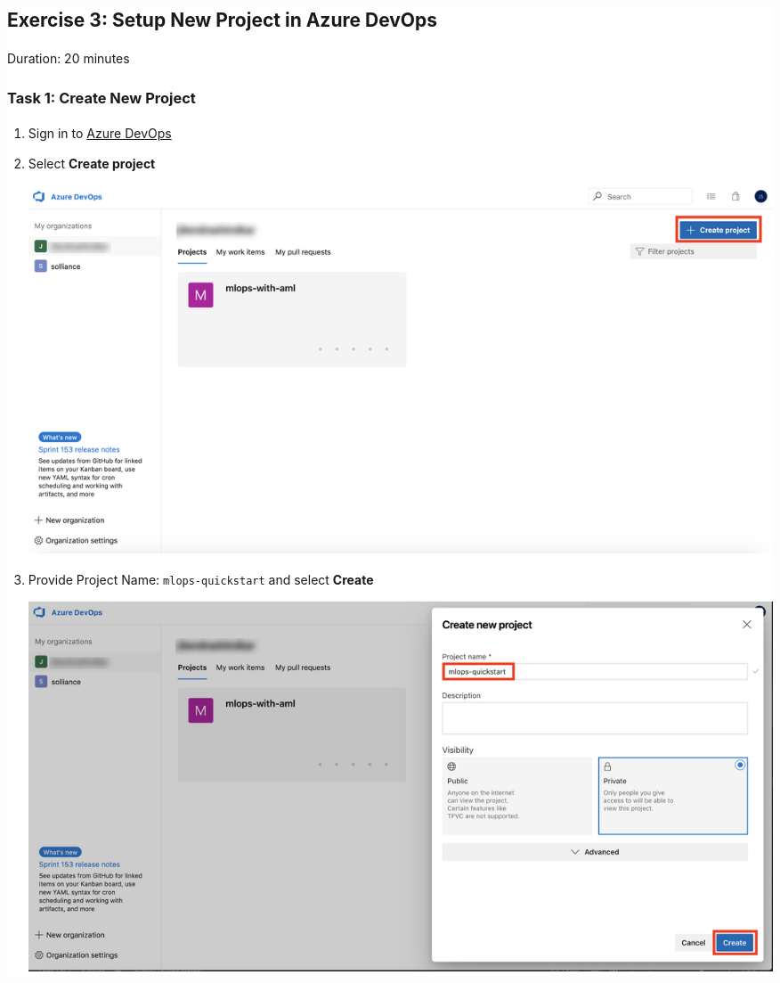 
## Exercise 3: Setup New Project in Azure DevOps

Duration: 20 minutes

### Task 1: Create New Project

1. Sign in to [Azure DevOps](http://dev.azure.com)
2. Select **Create project**

    ![Create new project in Azure DevOPs](media/01.png)

3. Provide Project Name: `mlops-quickstart` and select **Create**

    ![Provide Project Name](media/02.png)
